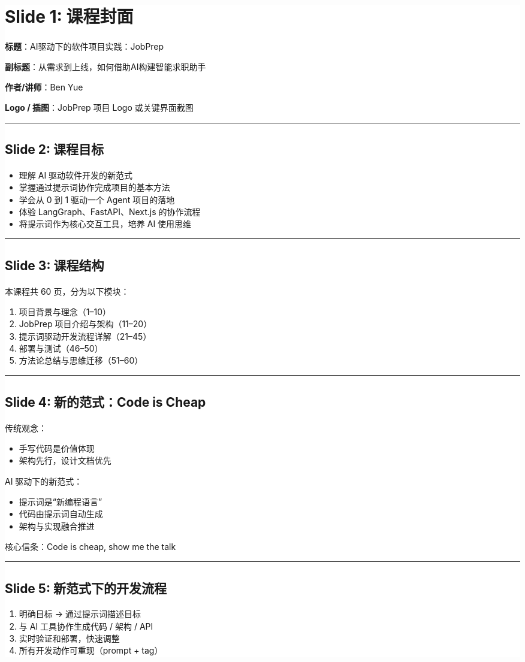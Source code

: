 # Slide 1: 课程封面

**标题**：AI驱动下的软件项目实践：JobPrep

**副标题**：从需求到上线，如何借助AI构建智能求职助手

**作者/讲师**：Ben Yue

**Logo / 插图**：JobPrep 项目 Logo 或关键界面截图

---

## Slide 2: 课程目标

- 理解 AI 驱动软件开发的新范式
- 掌握通过提示词协作完成项目的基本方法
- 学会从 0 到 1 驱动一个 Agent 项目的落地
- 体验 LangGraph、FastAPI、Next.js 的协作流程
- 将提示词作为核心交互工具，培养 AI 使用思维

---

## Slide 3: 课程结构

本课程共 60 页，分为以下模块：

1. 项目背景与理念（1–10）
2. JobPrep 项目介绍与架构（11–20）
3. 提示词驱动开发流程详解（21–45）
4. 部署与测试（46–50）
5. 方法论总结与思维迁移（51–60）

---

## Slide 4: 新的范式：Code is Cheap

传统观念：

- 手写代码是价值体现
- 架构先行，设计文档优先

AI 驱动下的新范式：

- 提示词是“新编程语言”
- 代码由提示词自动生成
- 架构与实现融合推进

核心信条：Code is cheap, show me the talk

---

## Slide 5: 新范式下的开发流程

1. 明确目标 → 通过提示词描述目标
2. 与 AI 工具协作生成代码 / 架构 / API
3. 实时验证和部署，快速调整
4. 所有开发动作可重现（prompt + tag）
